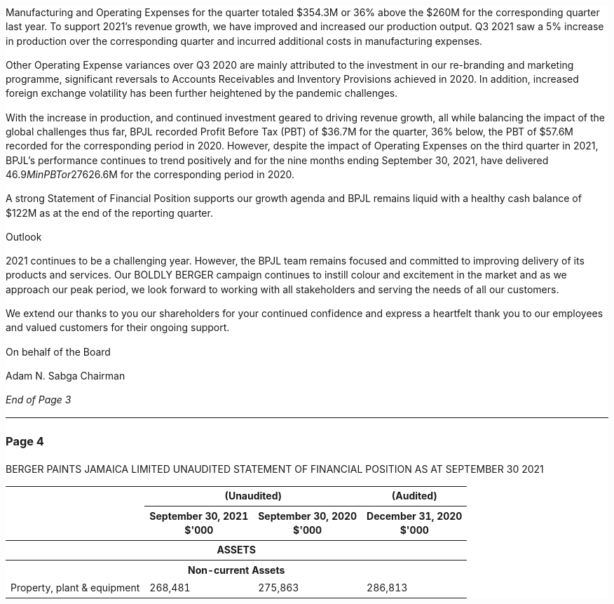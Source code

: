 Manufacturing and Operating Expenses for the quarter totaled $354.3M or 36% above the $260M for the corresponding quarter last year. To support 2021’s revenue growth, we have improved and increased our production output. Q3 2021 saw a 5% increase in production over the corresponding quarter and incurred additional costs in manufacturing expenses.

Other Operating Expense variances over Q3 2020 are mainly attributed to the investment in our re-branding and marketing programme, significant reversals to Accounts Receivables and Inventory Provisions achieved in 2020. In addition, increased foreign exchange volatility has been further heightened by the pandemic challenges.

With the increase in production, and continued investment geared to driving revenue growth, all while balancing the impact of the global challenges thus far, BPJL recorded Profit Before Tax (PBT) of $36.7M for the quarter, 36% below, the PBT of $57.6M recorded for the corresponding period in 2020. However, despite the impact of Operating Expenses on the third quarter in 2021, BPJL’s performance continues to trend positively and for the nine months ending September 30, 2021, have delivered $46.9M in PBT or 276% higher than the -$26.6M for the corresponding period in 2020.

A strong Statement of Financial Position supports our growth agenda and BPJL remains liquid with a healthy cash balance of $122M as at the end of the reporting quarter.

Outlook

2021 continues to be a challenging year. However, the BPJL team remains focused and committed to improving delivery of its products and services. Our BOLDLY BERGER campaign continues to instill colour and excitement in the market and as we approach our peak period, we look forward to working with all stakeholders and serving the needs of all our customers.

We extend our thanks to you our shareholders for your continued confidence and express a heartfelt thank you to our employees and valued customers for their ongoing support.

On behalf of the Board

Adam N. Sabga
Chairman

*End of Page 3*

---

### Page 4

BERGER PAINTS JAMAICA LIMITED
UNAUDITED STATEMENT OF FINANCIAL POSITION
AS AT SEPTEMBER 30 2021

<table>
  <tr>
    <th rowspan="2"> </th>
    <th colspan="2">(Unaudited)</th>
    <th>(Audited)</th>
  </tr>
  <tr>
    <th>September 30, 2021<br>$'000</th>
    <th>September 30, 2020<br>$'000</th>
    <th>December 31, 2020<br>$'000</th>
  </tr>
  <tr>
    <th colspan="4">ASSETS</th>
  </tr>
  <tr>
    <th colspan="4">Non-current Assets</th>
  </tr>
  <tr>
    <td>Property, plant & equipment</td>
    <td>268,481</td>
    <td>275,863</td>
    <td>286,813</td>
  </tr>